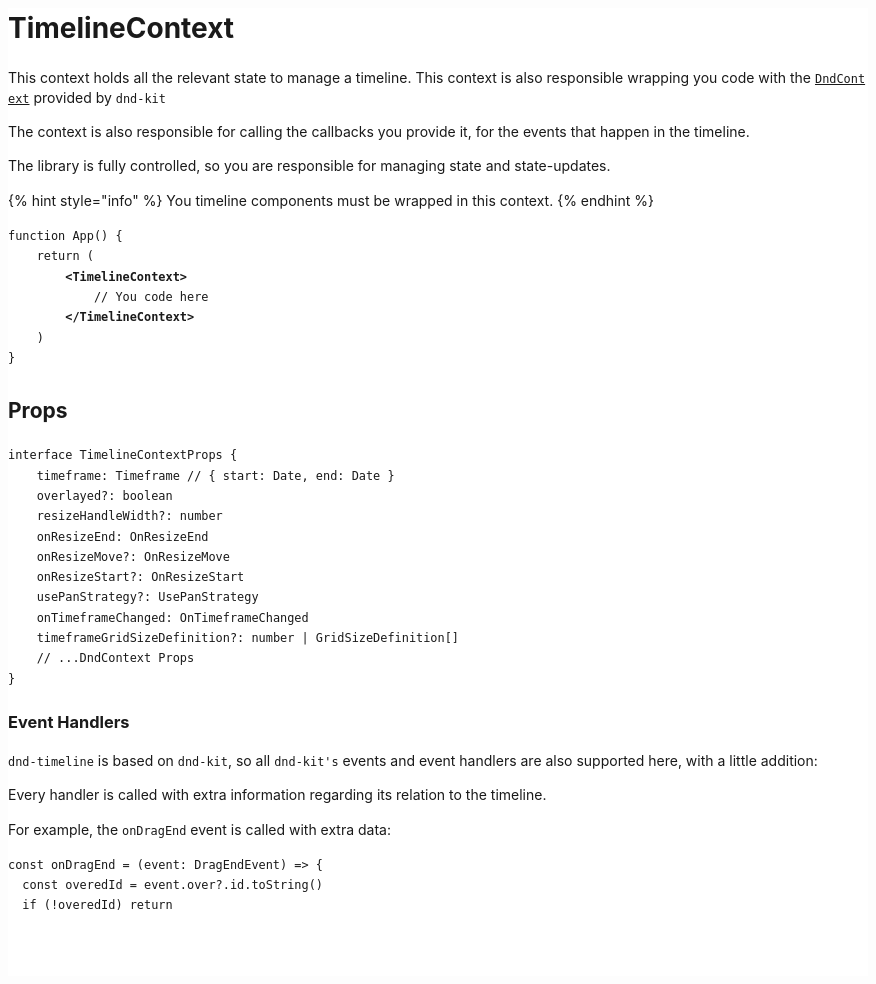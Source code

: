 # TimelineContext

This context holds all the relevant state to manage a timeline. This context is also responsible wrapping you code with the [`DndContext`](https://docs.dndkit.com/api-documentation/context-provider) provided by `dnd-kit`

The context is also responsible for calling the callbacks you provide it, for the events that happen in the timeline.

The library is fully controlled, so you are responsible for managing state and state-updates.

{% hint style="info" %}
You timeline components must be wrapped in this context.
{% endhint %}

<pre class="language-tsx" data-full-width="false"><code class="lang-tsx">function App() {
    return (
<strong>        &#x3C;TimelineContext>
</strong>            // You code here
<strong>        &#x3C;/TimelineContext>
</strong>    )
}
</code></pre>

## Props

```tsx
interface TimelineContextProps {
    timeframe: Timeframe // { start: Date, end: Date }
    overlayed?: boolean
    resizeHandleWidth?: number
    onResizeEnd: OnResizeEnd
    onResizeMove?: OnResizeMove
    onResizeStart?: OnResizeStart
    usePanStrategy?: UsePanStrategy
    onTimeframeChanged: OnTimeframeChanged
    timeframeGridSizeDefinition?: number | GridSizeDefinition[]
    // ...DndContext Props
}
```

### Event Handlers

`dnd-timeline` is based on `dnd-kit`, so all `dnd-kit's` events and event handlers are also supported here, with a little addition:

Every handler is called with extra information regarding its relation to the timeline.&#x20;

For example, the `onDragEnd` event is called with extra data:

<pre class="language-tsx" data-overflow="wrap"><code class="lang-tsx">const onDragEnd = (event: DragEndEvent) => {
  const overedId = event.over?.id.toString()
  if (!overedId) return
